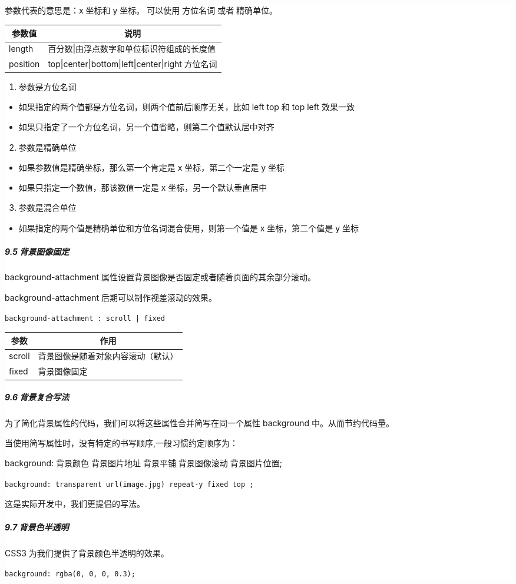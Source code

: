 参数代表的意思是：x 坐标和 y 坐标。 可以使用 方位名词 或者 精确单位。

| 参数值   | 说明                                              |
| -------- | ------------------------------------------------- |
| length   | 百分数\|由浮点数字和单位标识符组成的长度值        |
| position | top\|center\|bottom\|left\|center\|right 方位名词 |

1. 参数是方位名词

- 如果指定的两个值都是方位名词，则两个值前后顺序无关，比如 left top 和 top left 效果一致

- 如果只指定了一个方位名词，另一个值省略，则第二个值默认居中对齐

2. 参数是精确单位

-  如果参数值是精确坐标，那么第一个肯定是 x 坐标，第二个一定是 y 坐标

-  如果只指定一个数值，那该数值一定是 x 坐标，另一个默认垂直居中

3. 参数是混合单位

-  如果指定的两个值是精确单位和方位名词混合使用，则第一个值是 x 坐标，第二个值是 y 坐标

##### 9.5 背景图像固定

background-attachment 属性设置背景图像是否固定或者随着页面的其余部分滚动。

background-attachment 后期可以制作视差滚动的效果。

```html
background-attachment : scroll | fixed
```

| 参数   | 作用                               |
| ------ | ---------------------------------- |
| scroll | 背景图像是随着对象内容滚动（默认） |
| fixed  | 背景图像固定                       |

##### 9.6 背景复合写法

为了简化背景属性的代码，我们可以将这些属性合并简写在同一个属性 background 中。从而节约代码量。

当使用简写属性时，没有特定的书写顺序,一般习惯约定顺序为：

background: 背景颜色 背景图片地址 背景平铺 背景图像滚动 背景图片位置;

```html
background: transparent url(image.jpg) repeat-y fixed top ;
```

这是实际开发中，我们更提倡的写法。

##### 9.7 背景色半透明

CSS3 为我们提供了背景颜色半透明的效果。

```html
background: rgba(0, 0, 0, 0.3);
```
